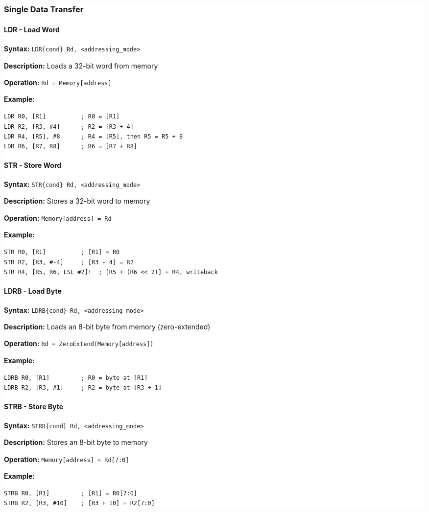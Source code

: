 ### Single Data Transfer

#### LDR - Load Word

**Syntax:** `LDR{cond} Rd, <addressing_mode>`

**Description:** Loads a 32-bit word from memory

**Operation:** `Rd = Memory[address]`

**Example:**
```arm
LDR R0, [R1]          ; R0 = [R1]
LDR R2, [R3, #4]      ; R2 = [R3 + 4]
LDR R4, [R5], #8      ; R4 = [R5], then R5 = R5 + 8
LDR R6, [R7, R8]      ; R6 = [R7 + R8]
```

#### STR - Store Word

**Syntax:** `STR{cond} Rd, <addressing_mode>`

**Description:** Stores a 32-bit word to memory

**Operation:** `Memory[address] = Rd`

**Example:**
```arm
STR R0, [R1]          ; [R1] = R0
STR R2, [R3, #-4]     ; [R3 - 4] = R2
STR R4, [R5, R6, LSL #2]!  ; [R5 + (R6 << 2)] = R4, writeback
```

#### LDRB - Load Byte

**Syntax:** `LDRB{cond} Rd, <addressing_mode>`

**Description:** Loads an 8-bit byte from memory (zero-extended)

**Operation:** `Rd = ZeroExtend(Memory[address])`

**Example:**
```arm
LDRB R0, [R1]         ; R0 = byte at [R1]
LDRB R2, [R3, #1]     ; R2 = byte at [R3 + 1]
```

#### STRB - Store Byte

**Syntax:** `STRB{cond} Rd, <addressing_mode>`

**Description:** Stores an 8-bit byte to memory

**Operation:** `Memory[address] = Rd[7:0]`

**Example:**
```arm
STRB R0, [R1]         ; [R1] = R0[7:0]
STRB R2, [R3, #10]    ; [R3 + 10] = R2[7:0]
```
